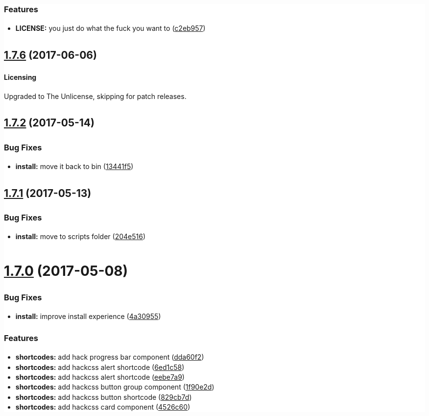 
### Features

* **LICENSE:** you just do what the fuck you want to ([c2eb957](https://github.com/comfusion/after-dark/commit/c2eb957))



<a name="1.7.6"></a>
## [1.7.6](https://github.com/comfusion/after-dark/compare/v1.7.2...v1.7.6) (2017-06-06)

#### Licensing

Upgraded to The Unlicense, skipping for patch releases.

<a name="1.7.2"></a>
## [1.7.2](https://github.com/comfusion/after-dark/compare/v1.7.1...v1.7.2) (2017-05-14)


### Bug Fixes

* **install:** move it back to bin ([13441f5](https://github.com/comfusion/after-dark/commit/13441f5))



<a name="1.7.1"></a>
## [1.7.1](https://github.com/comfusion/after-dark/compare/v1.7.0...v1.7.1) (2017-05-13)


### Bug Fixes

* **install:** move to scripts folder ([204e516](https://github.com/comfusion/after-dark/commit/204e516))



<a name="1.7.0"></a>
# [1.7.0](https://github.com/comfusion/after-dark/compare/v1.6.1...v1.7.0) (2017-05-08)


### Bug Fixes

* **install:** improve install experience ([4a30955](https://github.com/comfusion/after-dark/commit/4a30955))


### Features

* **shortcodes:** add hack progress bar component ([dda60f2](https://github.com/comfusion/after-dark/commit/dda60f2))
* **shortcodes:** add hackcss alert shortcode ([6ed1c58](https://github.com/comfusion/after-dark/commit/6ed1c58))
* **shortcodes:** add hackcss alert shortcode ([eebe7a9](https://github.com/comfusion/after-dark/commit/eebe7a9))
* **shortcodes:** add hackcss button group component ([1f90e2d](https://github.com/comfusion/after-dark/commit/1f90e2d))
* **shortcodes:** add hackcss button shortcode ([829cb7d](https://github.com/comfusion/after-dark/commit/829cb7d))
* **shortcodes:** add hackcss card component ([4526c60](https://github.com/comfusion/after-dark/commit/4526c60))